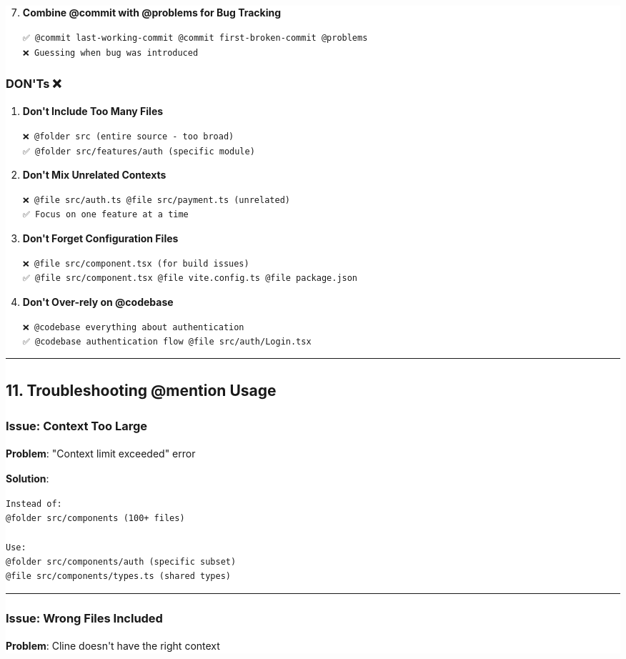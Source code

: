 7. **Combine @commit with @problems for Bug Tracking**
   ```
   ✅ @commit last-working-commit @commit first-broken-commit @problems
   ❌ Guessing when bug was introduced
   ```

### DON'Ts ❌

1. **Don't Include Too Many Files**
   ```
   ❌ @folder src (entire source - too broad)
   ✅ @folder src/features/auth (specific module)
   ```

2. **Don't Mix Unrelated Contexts**
   ```
   ❌ @file src/auth.ts @file src/payment.ts (unrelated)
   ✅ Focus on one feature at a time
   ```

3. **Don't Forget Configuration Files**
   ```
   ❌ @file src/component.tsx (for build issues)
   ✅ @file src/component.tsx @file vite.config.ts @file package.json
   ```

4. **Don't Over-rely on @codebase**
   ```
   ❌ @codebase everything about authentication
   ✅ @codebase authentication flow @file src/auth/Login.tsx
   ```

---

## 11. Troubleshooting @mention Usage

### Issue: Context Too Large

**Problem**: "Context limit exceeded" error

**Solution**:
```
Instead of:
@folder src/components (100+ files)

Use:
@folder src/components/auth (specific subset)
@file src/components/types.ts (shared types)
```

---

### Issue: Wrong Files Included

**Problem**: Cline doesn't have the right context
